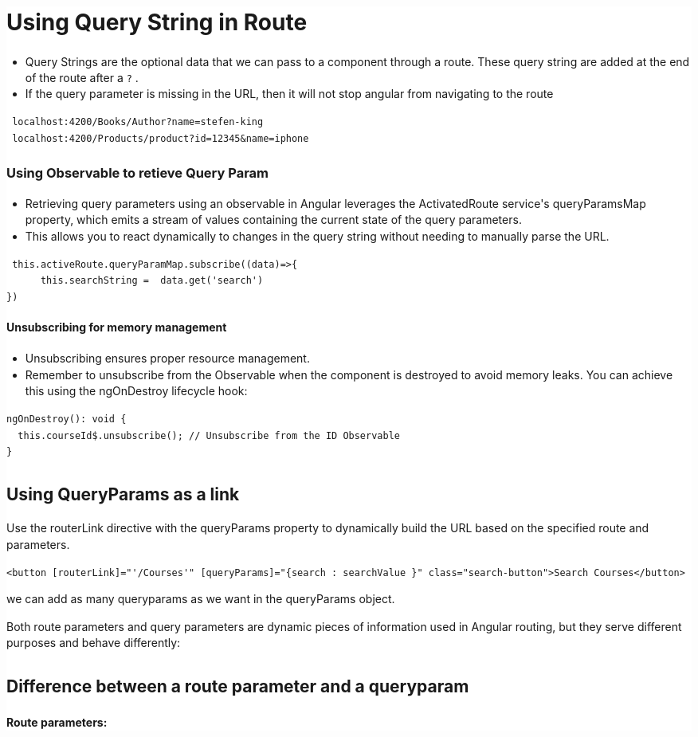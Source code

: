 # Using Query String in Route
- Query Strings are the optional data that we can pass to a component through a route. These query string are added at the end of the route after a `?` .
- If the query parameter is missing in the URL, then it will not stop angular from navigating to the route
```
 localhost:4200/Books/Author?name=stefen-king
 localhost:4200/Products/product?id=12345&name=iphone

```

### Using Observable to retieve Query Param 

- Retrieving query parameters using an observable in Angular leverages the ActivatedRoute service's queryParamsMap property, which emits a stream of values containing the current state of the query parameters. 
- This allows you to react dynamically to changes in the query string without needing to manually parse the URL.

```
 this.activeRoute.queryParamMap.subscribe((data)=>{
      this.searchString =  data.get('search')
})
```
#### Unsubscribing for memory management
- Unsubscribing ensures proper resource management.
- Remember to unsubscribe from the Observable when the component is destroyed to avoid memory leaks. You can achieve this using the ngOnDestroy lifecycle hook:
```
ngOnDestroy(): void {
  this.courseId$.unsubscribe(); // Unsubscribe from the ID Observable
}
```

## Using QueryParams as a link
 Use the routerLink directive with the queryParams property to dynamically build the URL based on the specified route and parameters.

```
<button [routerLink]="'/Courses'" [queryParams]="{search : searchValue }" class="search-button">Search Courses</button>
```
we can add as many queryparams as we want in the queryParams object.



Both route parameters and query parameters are dynamic pieces of information used in Angular routing, but they serve different purposes and behave differently:

##  Difference between a route parameter and a queryparam

#### Route parameters:
